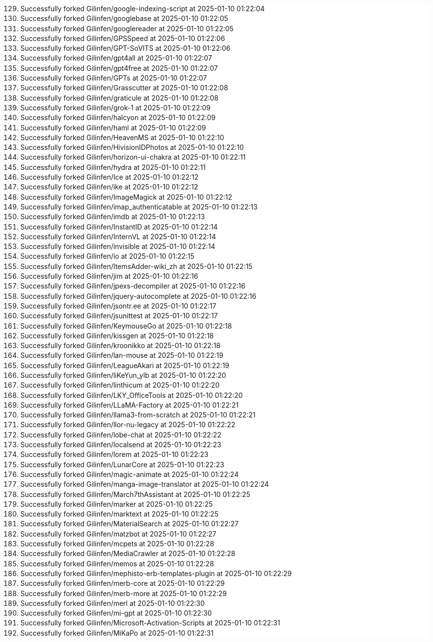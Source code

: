 129. Successfully forked Gilinfen/google-indexing-script at 2025-01-10 01:22:04
130. Successfully forked Gilinfen/googlebase at 2025-01-10 01:22:05
131. Successfully forked Gilinfen/googlereader at 2025-01-10 01:22:05
132. Successfully forked Gilinfen/GPSSpeed at 2025-01-10 01:22:06
133. Successfully forked Gilinfen/GPT-SoVITS at 2025-01-10 01:22:06
134. Successfully forked Gilinfen/gpt4all at 2025-01-10 01:22:07
135. Successfully forked Gilinfen/gpt4free at 2025-01-10 01:22:07
136. Successfully forked Gilinfen/GPTs at 2025-01-10 01:22:07
137. Successfully forked Gilinfen/Grasscutter at 2025-01-10 01:22:08
138. Successfully forked Gilinfen/graticule at 2025-01-10 01:22:08
139. Successfully forked Gilinfen/grok-1 at 2025-01-10 01:22:09
140. Successfully forked Gilinfen/halcyon at 2025-01-10 01:22:09
141. Successfully forked Gilinfen/haml at 2025-01-10 01:22:09
142. Successfully forked Gilinfen/HeavenMS at 2025-01-10 01:22:10
143. Successfully forked Gilinfen/HivisionIDPhotos at 2025-01-10 01:22:10
144. Successfully forked Gilinfen/horizon-ui-chakra at 2025-01-10 01:22:11
145. Successfully forked Gilinfen/hydra at 2025-01-10 01:22:11
146. Successfully forked Gilinfen/Ice at 2025-01-10 01:22:12
147. Successfully forked Gilinfen/ike at 2025-01-10 01:22:12
148. Successfully forked Gilinfen/ImageMagick at 2025-01-10 01:22:12
149. Successfully forked Gilinfen/imap_authenticatable at 2025-01-10 01:22:13
150. Successfully forked Gilinfen/imdb at 2025-01-10 01:22:13
151. Successfully forked Gilinfen/InstantID at 2025-01-10 01:22:14
152. Successfully forked Gilinfen/InternVL at 2025-01-10 01:22:14
153. Successfully forked Gilinfen/invisible at 2025-01-10 01:22:14
154. Successfully forked Gilinfen/io at 2025-01-10 01:22:15
155. Successfully forked Gilinfen/ItemsAdder-wiki_zh at 2025-01-10 01:22:15
156. Successfully forked Gilinfen/jim at 2025-01-10 01:22:16
157. Successfully forked Gilinfen/jpexs-decompiler at 2025-01-10 01:22:16
158. Successfully forked Gilinfen/jquery-autocomplete at 2025-01-10 01:22:16
159. Successfully forked Gilinfen/jsontr.ee at 2025-01-10 01:22:17
160. Successfully forked Gilinfen/jsunittest at 2025-01-10 01:22:17
161. Successfully forked Gilinfen/KeymouseGo at 2025-01-10 01:22:18
162. Successfully forked Gilinfen/kissgen at 2025-01-10 01:22:18
163. Successfully forked Gilinfen/kroonikko at 2025-01-10 01:22:18
164. Successfully forked Gilinfen/lan-mouse at 2025-01-10 01:22:19
165. Successfully forked Gilinfen/LeagueAkari at 2025-01-10 01:22:19
166. Successfully forked Gilinfen/liKeYun_ylb at 2025-01-10 01:22:20
167. Successfully forked Gilinfen/linthicum at 2025-01-10 01:22:20
168. Successfully forked Gilinfen/LKY_OfficeTools at 2025-01-10 01:22:20
169. Successfully forked Gilinfen/LLaMA-Factory at 2025-01-10 01:22:21
170. Successfully forked Gilinfen/llama3-from-scratch at 2025-01-10 01:22:21
171. Successfully forked Gilinfen/llor-nu-legacy at 2025-01-10 01:22:22
172. Successfully forked Gilinfen/lobe-chat at 2025-01-10 01:22:22
173. Successfully forked Gilinfen/localsend at 2025-01-10 01:22:23
174. Successfully forked Gilinfen/lorem at 2025-01-10 01:22:23
175. Successfully forked Gilinfen/LunarCore at 2025-01-10 01:22:23
176. Successfully forked Gilinfen/magic-animate at 2025-01-10 01:22:24
177. Successfully forked Gilinfen/manga-image-translator at 2025-01-10 01:22:24
178. Successfully forked Gilinfen/March7thAssistant at 2025-01-10 01:22:25
179. Successfully forked Gilinfen/marker at 2025-01-10 01:22:25
180. Successfully forked Gilinfen/marktext at 2025-01-10 01:22:25
181. Successfully forked Gilinfen/MaterialSearch at 2025-01-10 01:22:27
182. Successfully forked Gilinfen/matzbot at 2025-01-10 01:22:27
183. Successfully forked Gilinfen/mcpets at 2025-01-10 01:22:28
184. Successfully forked Gilinfen/MediaCrawler at 2025-01-10 01:22:28
185. Successfully forked Gilinfen/memos at 2025-01-10 01:22:28
186. Successfully forked Gilinfen/mephisto-erb-templates-plugin at 2025-01-10 01:22:29
187. Successfully forked Gilinfen/merb-core at 2025-01-10 01:22:29
188. Successfully forked Gilinfen/merb-more at 2025-01-10 01:22:29
189. Successfully forked Gilinfen/merl at 2025-01-10 01:22:30
190. Successfully forked Gilinfen/mi-gpt at 2025-01-10 01:22:30
191. Successfully forked Gilinfen/Microsoft-Activation-Scripts at 2025-01-10 01:22:31
192. Successfully forked Gilinfen/MiKaPo at 2025-01-10 01:22:31